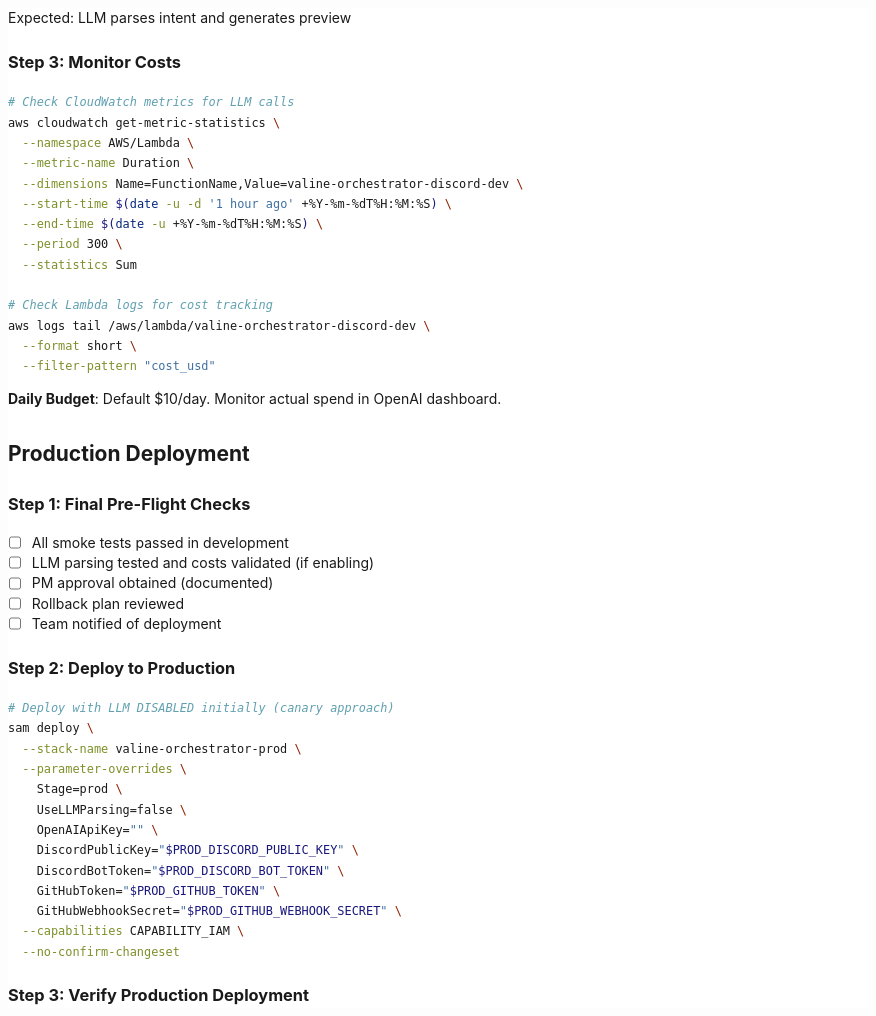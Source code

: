 Expected: LLM parses intent and generates preview

### Step 3: Monitor Costs

```bash
# Check CloudWatch metrics for LLM calls
aws cloudwatch get-metric-statistics \
  --namespace AWS/Lambda \
  --metric-name Duration \
  --dimensions Name=FunctionName,Value=valine-orchestrator-discord-dev \
  --start-time $(date -u -d '1 hour ago' +%Y-%m-%dT%H:%M:%S) \
  --end-time $(date -u +%Y-%m-%dT%H:%M:%S) \
  --period 300 \
  --statistics Sum

# Check Lambda logs for cost tracking
aws logs tail /aws/lambda/valine-orchestrator-discord-dev \
  --format short \
  --filter-pattern "cost_usd"
```

**Daily Budget**: Default $10/day. Monitor actual spend in OpenAI dashboard.

## Production Deployment

### Step 1: Final Pre-Flight Checks

- [ ] All smoke tests passed in development
- [ ] LLM parsing tested and costs validated (if enabling)
- [ ] PM approval obtained (documented)
- [ ] Rollback plan reviewed
- [ ] Team notified of deployment

### Step 2: Deploy to Production

```bash
# Deploy with LLM DISABLED initially (canary approach)
sam deploy \
  --stack-name valine-orchestrator-prod \
  --parameter-overrides \
    Stage=prod \
    UseLLMParsing=false \
    OpenAIApiKey="" \
    DiscordPublicKey="$PROD_DISCORD_PUBLIC_KEY" \
    DiscordBotToken="$PROD_DISCORD_BOT_TOKEN" \
    GitHubToken="$PROD_GITHUB_TOKEN" \
    GitHubWebhookSecret="$PROD_GITHUB_WEBHOOK_SECRET" \
  --capabilities CAPABILITY_IAM \
  --no-confirm-changeset
```

### Step 3: Verify Production Deployment
